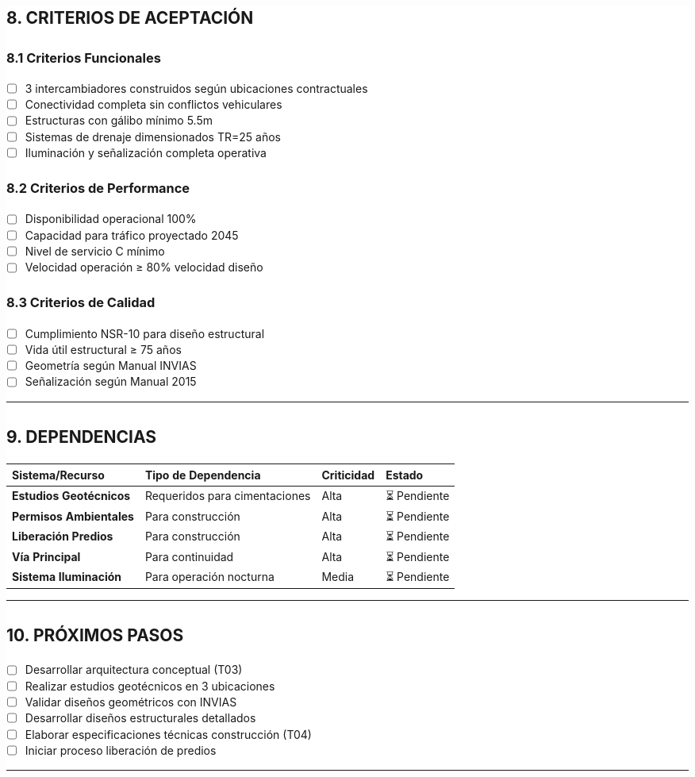 
## 8. CRITERIOS DE ACEPTACIÓN

### 8.1 Criterios Funcionales

- [ ] 3 intercambiadores construidos según ubicaciones contractuales
- [ ] Conectividad completa sin conflictos vehiculares
- [ ] Estructuras con gálibo mínimo 5.5m
- [ ] Sistemas de drenaje dimensionados TR=25 años
- [ ] Iluminación y señalización completa operativa

### 8.2 Criterios de Performance

- [ ] Disponibilidad operacional 100%
- [ ] Capacidad para tráfico proyectado 2045
- [ ] Nivel de servicio C mínimo
- [ ] Velocidad operación ≥ 80% velocidad diseño

### 8.3 Criterios de Calidad

- [ ] Cumplimiento NSR-10 para diseño estructural
- [ ] Vida útil estructural ≥ 75 años
- [ ] Geometría según Manual INVIAS
- [ ] Señalización según Manual 2015

---

## 9. DEPENDENCIAS

| Sistema/Recurso | Tipo de Dependencia | Criticidad | Estado |
|:----------------|:--------------------|:-----------|:-------|
| **Estudios Geotécnicos** | Requeridos para cimentaciones | Alta | ⏳ Pendiente |
| **Permisos Ambientales** | Para construcción | Alta | ⏳ Pendiente |
| **Liberación Predios** | Para construcción | Alta | ⏳ Pendiente |
| **Vía Principal** | Para continuidad | Alta | ⏳ Pendiente |
| **Sistema Iluminación** | Para operación nocturna | Media | ⏳ Pendiente |

---

## 10. PRÓXIMOS PASOS

- [ ] Desarrollar arquitectura conceptual (T03)
- [ ] Realizar estudios geotécnicos en 3 ubicaciones
- [ ] Validar diseños geométricos con INVIAS
- [ ] Desarrollar diseños estructurales detallados
- [ ] Elaborar especificaciones técnicas construcción (T04)
- [ ] Iniciar proceso liberación de predios

---